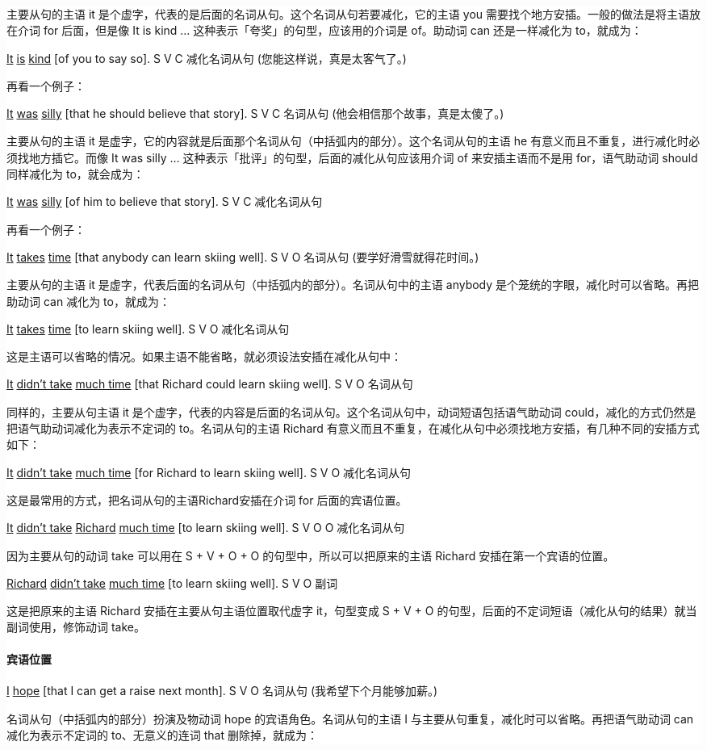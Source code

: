 主要从句的主语 it 是个虚字，代表的是后面的名词从句。这个名词从句若要减化，它的主语 you 需要找个地方安插。一般的做法是将主语放在介词 for 后面，但是像 It is kind … 这种表示「夸奖」的句型，​​应该用的介词是 of。助动词 can 还是一样减化为 to，就成为：

<u>It</u> <u>is</u> <u>kind</u> [of you to say so].
S V C 减化名词从句
(您能这样说，真是太客气了。)

再看一个例子：

<u>It</u> <u>was</u> <u>silly</u> [that he should believe that story].
S V C 名词从句
(他会相信那个故事，真是太傻了。)

主要从句的主语 it 是虚字，它的内容就是后面那个名词从句（中括弧内的部分）。这个名词从句的主语 he 有意义而且不重复，进行减化时必须找地方插它。而像 It was silly … 这种表示「批评」的句型，​​后面的减化从句应该用介词 of 来安插主语而不是用 for，语气助动词 should 同样减化为 to，就会成为：

<u>It</u> <u>was</u> <u>silly</u> [of him to believe that story].
S V C 减化名词从句

再看一个例子：

<u>It</u> <u>takes</u> <u>time</u> [that anybody can learn skiing well].
S V O 名词从句
(要学好滑雪就得花时间。)

主要从句的主语 it 是虚字，代表后面的名词从句（中括弧内的部分）。名词从句中的主语 anybody 是个笼统的字眼，减化时可以省略。再把助动词 can 减化为 to，就成为：

<u>It</u> <u>takes</u> <u>time</u> [to learn skiing well].
S V O 减化名词从句

这是主语可以省略的情况。如果主语不能省略，就必须设法安插在减化从句中：

<u>It</u> <u>didn’t take</u> <u>much time</u> [that Richard could learn skiing well].
S V O 名词从句

同样的，主要从句主语 it 是个虚字，代表的内容是后面的名词从句。这个名词从句中，动词短语包括语气助动词 could，减化的方式仍然是把语气助动词减化为表示不定词的 to。名词从句的主语 Richard 有意义而且不重复，在减化从句中必须找地方安插，有几种不同的安插方式如下：

<u>It</u> <u>didn’t take</u> <u>much time</u> [for Richard to learn skiing well].
S V O 减化名词从句

这是最常用的方式，把名词从句的主语Richard安插在介词 for 后面的宾语位置。

<u>It</u> <u>didn’t take</u> <u>Richard</u> <u>much time</u> [to learn skiing well].
S V O O 减化名词从句

因为主要从句的动词 take 可以用在 S + V + O + O 的句型中，所以可以把原来的主语 Richard 安插在第一个宾语的位置。

<u>R​​ichard</u> <u>didn’t take</u> <u>much time</u> [to learn skiing well].
S V O 副词

这是把原来的主语 Richard 安插在主要从句主语位置取代虚字 it，句型变成 S + V + O 的句型，后面的不定词短语（减化从句的结果）就当副词使用，修饰动词 take。

#### 宾语位置

<u>I</u> <u>hope</u> [that I can get a raise next month].
S V O 名词从句
(我希望下个月能够加薪。)

名词从句（中括弧内的部分）扮演及物动词 hope 的宾语角色。名词从句的主语 I 与主要从句重复，减化时可以省略。再把语气助动词 can 减化为表示不定词的 to、无意义的连词 that 删除掉，就成为：
